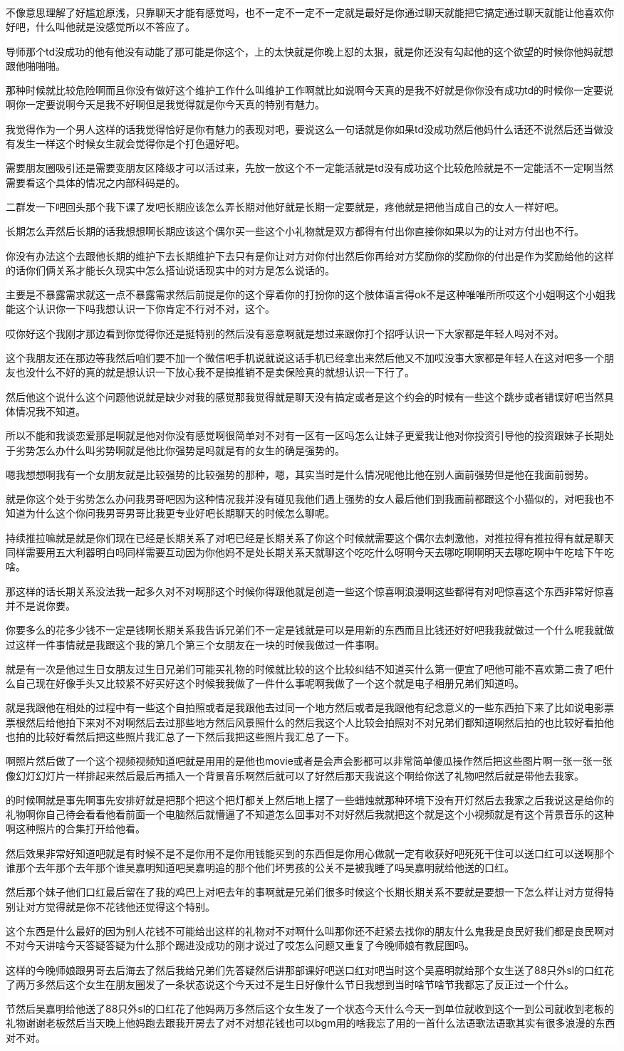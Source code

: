 不像意思理解了好尴尬原浅，只靠聊天才能有感觉吗，也不一定不一定不一定就是最好是你通过聊天就能把它搞定通过聊天就能让他喜欢你好吧，什么叫他就是没感觉所以不答应了。

导师那个td没成功的他有他没有动能了那可能是你这个，上的太快就是你晚上怼的太狠，就是你还没有勾起他的这个欲望的时候你他妈就想跟他啪啪啪。

那种时候就比较危险啊而且你没有做好这个维护工作什么叫维护工作啊就比如说啊今天真的是我不好就是你你没有成功td的时候你一定要说啊你一定要说啊今天是我不好啊但是我觉得就是你今天真的特别有魅力。

我觉得作为一个男人这样的话我觉得恰好是你有魅力的表现对吧，要说这么一句话就是你如果td没成功然后他妈什么话还不说然后还当做没有发生一样这个时候女生就会觉得你是个打色逼好吧。

需要朋友圈吸引还是需要变朋友区降级才可以活过来，先放一放这个不一定能活就是td没有成功这个比较危险就是不一定能活不一定啊当然需要看这个具体的情况之内部科码是的。

二群发一下吧回头那个我下课了发吧长期应该怎么弄长期对他好就是长期一定要就是，疼他就是把他当成自己的女人一样好吧。

长期怎么弄然后长期的话我想想啊长期应该这个偶尔买一些这个小礼物就是双方都得有付出你直接你如果以为的让对方付出也不行。

你没有办法这个去跟他长期的维护下去长期维护下去只有是你让对方对你付出然后你再给对方奖励你的奖励你的付出是作为奖励给他的这样的话你们俩关系才能长久现实中怎么搭讪说话现实中的对方是怎么说话的。

主要是不暴露需求就这一点不暴露需求然后前提是你的这个穿着你的打扮你的这个肢体语言得ok不是这种唯唯所所哎这个小姐啊这个小姐我能这个认识你一下吗我想认识一下你肯定不行对不对，这个。

哎你好这个我刚才那边看到你觉得你还是挺特别的然后没有恶意啊就是想过来跟你打个招呼认识一下大家都是年轻人吗对不对。

这个我朋友还在那边等我然后咱们要不加一个微信吧手机说就说这话手机已经拿出来然后他又不加哎没事大家都是年轻人在这对吧多一个朋友也没什么不好的真的就是想认识一下放心我不是搞推销不是卖保险真的就想认识一下行了。

然后他这个说什么这个问题他说就是缺少对我的感觉那我觉得就是聊天没有搞定或者是这个约会的时候有一些这个跳步或者错误好吧当然具体情况我不知道。

所以不能和我谈恋爱那是啊就是他对你没有感觉啊很简单对不对有一区有一区吗怎么让妹子更爱我让他对你投资引导他的投资跟妹子长期处于劣势怎么办什么叫劣势啊就是他比你强势是吗就是有的女生的确是强势的。

嗯我想想啊我有一个女朋友就是比较强势的比较强势的那种，嗯，其实当时是什么情况呢他比他在别人面前强势但是他在我面前弱势。

就是你这个处于劣势怎么办问我男哥吧因为这种情况我并没有碰见我他们遇上强势的女人最后他们到我面前都跟这个小猫似的，对吧我也不知道为什么这个你问我男哥男哥比我更专业好吧长期聊天的时候怎么聊呢。

持续推拉嘛就是就是你们现在已经是长期关系了对吧已经是长期关系了你这个时候就需要这个偶尔去刺激他，对推拉得有推拉得有就是聊天同样需要用五大利器明白吗同样需要互动因为你他妈不是处长期关系天就聊这个吃吃什么呀啊今天去哪吃啊啊明天去哪吃啊中午吃啥下午吃啥。

那这样的话长期关系没法我一起多久对不对啊那这个时候你得跟他就是创造一些这个惊喜啊浪漫啊这些都得有对吧惊喜这个东西非常好惊喜并不是说你要。

你要多么的花多少钱不一定是钱啊长期关系我告诉兄弟们不一定是钱就是可以是用新的东西而且比钱还好好吧我我就做过一个什么呢我就做过这样一件事情就是我跟这个我的第几个第三个女朋友在一块的时候我做过一件事啊。

就是有一次是他过生日女朋友过生日兄弟们可能买礼物的时候就比较的这个比较纠结不知道买什么第一便宜了吧他可能不喜欢第二贵了吧什么自己现在好像手头又比较紧不好买好这个时候我我做了一件什么事呢啊我做了一个这个就是电子相册兄弟们知道吗。

就是我跟他在相处的过程中有一些这个自拍照或者是我跟他去过同一个地方然后或者是我跟他有纪念意义的一些东西拍下来了比如说电影票票根然后给他拍下来对不对啊然后去过那些地方然后风景照什么的然后我这个人比较会拍照对不对兄弟们都知道啊然后拍的也比较好看拍他也拍的比较好看然后把这些照片我汇总了一下然后我把这些照片我汇总了一下。

啊照片然后做了一个这个视频视频知道吧就是用用的是他也movie或者是会声会影都可以非常简单傻瓜操作然后把这些图片啊一张一张一张像幻灯幻灯片一样排起来然后最后再插入一个背景音乐啊然后就可以了好然后那天我说这个啊给你送了礼物吧然后就是带他去我家。

的时候啊就是事先啊事先安排好就是把那个把这个把灯都关上然后地上摆了一些蜡烛就那种环境下没有开灯然后去我家之后我说这是给你的礼物啊你自己待会看看他看前面一个电脑然后就懵逼了不知道怎么回事对不对好然后我就把这个就是这个小视频就是有这个背景音乐的这种啊这种照片的合集打开给他看。

然后效果非常好知道吧就是有时候不是不是你用不是你用钱能买到的东西但是你用心做就一定有收获好吧死死干住可以送口红可以送啊那个谁那个去年那个去年那个谁吴嘉明知道吧吴嘉明追的那个他们坏男孩的公关不是被我睡了吗吴嘉明就给他送的口红。

然后那个妹子他们口红最后留在了我的鸡巴上对吧去年的事啊就是兄弟们很多时候这个长期长期关系不要就是要想一下怎么样让对方觉得特别让对方觉得就是你不花钱他还觉得这个特别。

这个东西是什么最好的因为别人花钱不可能给出这样的礼物对不对啊什么叫那你还不赶紧去找你的朋友什么鬼我是良民好我们都是良民啊对不对今天讲啥今天答疑答疑为什么那个踢进没成功的刚才说过了哎怎么问题又重复了今晚师娘有教屁图吗。

这样的今晚师娘跟男哥去后海去了然后我给兄弟们先答疑然后讲那部课好吧送口红对吧当时这个吴嘉明就给那个女生送了88只外sl的口红花了两万多然后这个女生在朋友圈发了一条状态说这个今天过不是生日好像什么节日我想到当时啥节啥节我都忘了反正过一个什么。

节然后吴嘉明给他送了88只外sl的口红花了他妈两万多然后这个女生发了一个状态今天什么今天一到单位就收到这个一到公司就收到老板的礼物谢谢老板然后当天晚上他妈跑去跟我开房去了对不对想花钱也可以bgm用的啥我忘了用的一首什么法语歌法语歌其实有很多浪漫的东西对不对。
